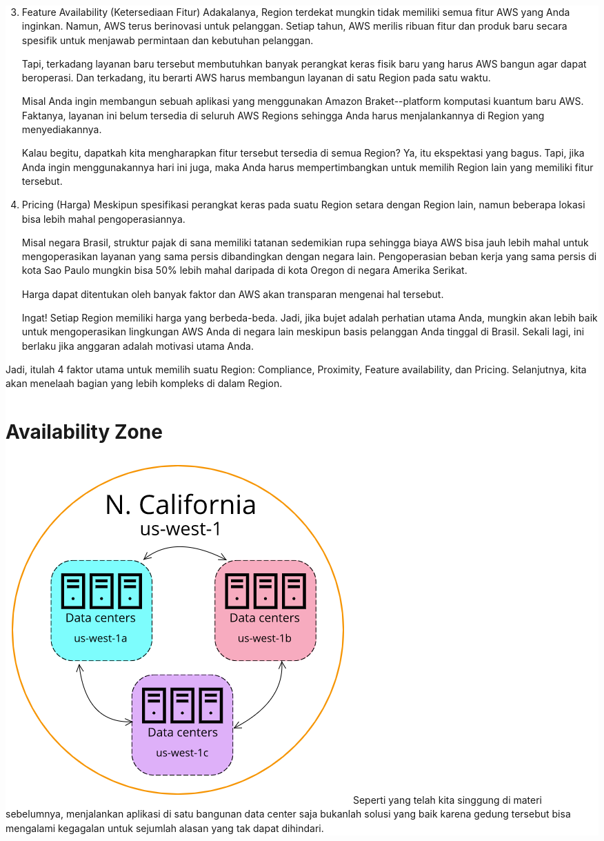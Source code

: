 3. Feature Availability (Ketersediaan Fitur)
   Adakalanya, Region terdekat mungkin tidak memiliki semua fitur AWS yang Anda inginkan. Namun, AWS terus berinovasi untuk pelanggan. Setiap tahun, AWS merilis ribuan fitur dan produk baru secara spesifik untuk menjawab permintaan dan kebutuhan pelanggan.

   Tapi, terkadang layanan baru tersebut membutuhkan banyak perangkat keras fisik baru yang harus AWS bangun agar dapat beroperasi. Dan terkadang, itu berarti AWS harus membangun layanan di satu Region pada satu waktu.

   Misal Anda ingin membangun sebuah aplikasi yang menggunakan Amazon Braket--platform komputasi kuantum baru AWS. Faktanya, layanan ini belum tersedia di seluruh AWS Regions sehingga Anda harus menjalankannya di Region yang menyediakannya.

   Kalau begitu, dapatkah kita mengharapkan fitur tersebut tersedia di semua Region? Ya, itu ekspektasi yang bagus. Tapi, jika Anda ingin menggunakannya hari ini juga, maka Anda harus mempertimbangkan untuk memilih Region lain yang memiliki fitur tersebut.

4. Pricing (Harga)
   Meskipun spesifikasi perangkat keras pada suatu Region setara dengan Region lain, namun beberapa lokasi bisa lebih mahal pengoperasiannya.

   Misal negara Brasil, struktur pajak di sana memiliki tatanan sedemikian rupa sehingga biaya AWS bisa jauh lebih mahal untuk mengoperasikan layanan yang sama persis dibandingkan dengan negara lain. Pengoperasian beban kerja yang sama persis di kota Sao Paulo mungkin bisa 50% lebih mahal daripada di kota Oregon di negara Amerika Serikat.

   Harga dapat ditentukan oleh banyak faktor dan AWS akan transparan mengenai hal tersebut.

   Ingat! Setiap Region memiliki harga yang berbeda-beda. Jadi, jika bujet adalah perhatian utama Anda, mungkin akan lebih baik untuk mengoperasikan lingkungan AWS Anda di negara lain meskipun basis pelanggan Anda tinggal di Brasil. Sekali lagi, ini berlaku jika anggaran adalah motivasi utama Anda.

Jadi, itulah 4 faktor utama untuk memilih suatu Region: Compliance, Proximity, Feature availability, dan Pricing. Selanjutnya, kita akan menelaah bagian yang lebih kompleks di dalam Region.

# Availability Zone
<img src="img/aws-zone.png">
Seperti yang telah kita singgung di materi sebelumnya, menjalankan aplikasi di satu bangunan data center saja bukanlah solusi yang baik karena gedung tersebut bisa mengalami kegagalan untuk sejumlah alasan yang tak dapat dihindari.
